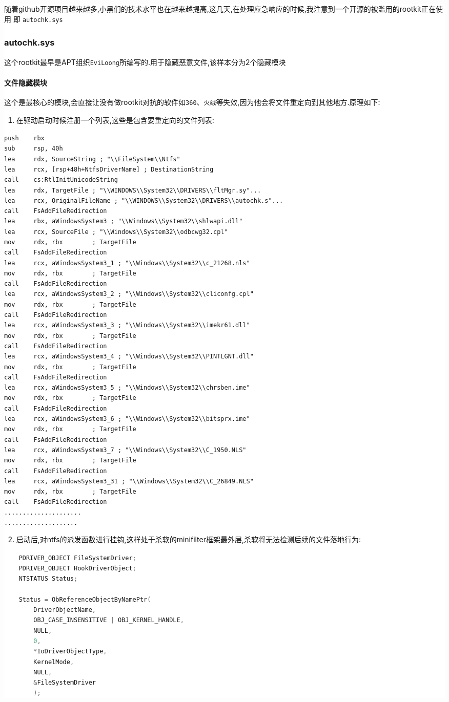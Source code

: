 随着github开源项目越来越多,小黑们的技术水平也在越来越提高,这几天,在处理应急响应的时候,我注意到一个开源的被滥用的rootkit正在使用 即 `autochk.sys`

### autochk.sys
这个rootkit最早是APT组织`EviLoong`所编写的.用于隐藏恶意文件,该样本分为2个隐藏模块

#### 文件隐藏模块
这个是最核心的模块,会直接让没有做rootkit对抗的软件如`360`、`火绒`等失效,因为他会将文件重定向到其他地方.原理如下:
1. 在驱动启动时候注册一个列表,这些是包含要重定向的文件列表:
```
push    rbx
sub     rsp, 40h
lea     rdx, SourceString ; "\\FileSystem\\Ntfs"
lea     rcx, [rsp+48h+NtfsDriverName] ; DestinationString
call    cs:RtlInitUnicodeString
lea     rdx, TargetFile ; "\\WINDOWS\\System32\\DRIVERS\\fltMgr.sy"...
lea     rcx, OriginalFileName ; "\\WINDOWS\\System32\\DRIVERS\\autochk.s"...
call    FsAddFileRedirection
lea     rbx, aWindowsSystem3 ; "\\Windows\\System32\\shlwapi.dll"
lea     rcx, SourceFile ; "\\Windows\\System32\\odbcwg32.cpl"
mov     rdx, rbx        ; TargetFile
call    FsAddFileRedirection
lea     rcx, aWindowsSystem3_1 ; "\\Windows\\System32\\c_21268.nls"
mov     rdx, rbx        ; TargetFile
call    FsAddFileRedirection
lea     rcx, aWindowsSystem3_2 ; "\\Windows\\System32\\cliconfg.cpl"
mov     rdx, rbx        ; TargetFile
call    FsAddFileRedirection
lea     rcx, aWindowsSystem3_3 ; "\\Windows\\System32\\imekr61.dll"
mov     rdx, rbx        ; TargetFile
call    FsAddFileRedirection
lea     rcx, aWindowsSystem3_4 ; "\\Windows\\System32\\PINTLGNT.dll"
mov     rdx, rbx        ; TargetFile
call    FsAddFileRedirection
lea     rcx, aWindowsSystem3_5 ; "\\Windows\\System32\\chrsben.ime"
mov     rdx, rbx        ; TargetFile
call    FsAddFileRedirection
lea     rcx, aWindowsSystem3_6 ; "\\Windows\\System32\\bitsprx.ime"
mov     rdx, rbx        ; TargetFile
call    FsAddFileRedirection
lea     rcx, aWindowsSystem3_7 ; "\\Windows\\System32\\C_1950.NLS"
mov     rdx, rbx        ; TargetFile
call    FsAddFileRedirection
lea     rcx, aWindowsSystem3_31 ; "\\Windows\\System32\\C_26849.NLS"
mov     rdx, rbx        ; TargetFile
call    FsAddFileRedirection
.....................
....................
```
2. 启动后,对ntfs的派发函数进行挂钩,这样处于杀软的minifilter框架最外层,杀软将无法检测后续的文件落地行为:
```cpp
	PDRIVER_OBJECT FileSystemDriver;
	PDRIVER_OBJECT HookDriverObject;
	NTSTATUS Status;

	Status = ObReferenceObjectByNamePtr(
		DriverObjectName, 
		OBJ_CASE_INSENSITIVE | OBJ_KERNEL_HANDLE, 
		NULL, 
		0, 
		*IoDriverObjectType, 
		KernelMode, 
		NULL,
		&FileSystemDriver
		);
```